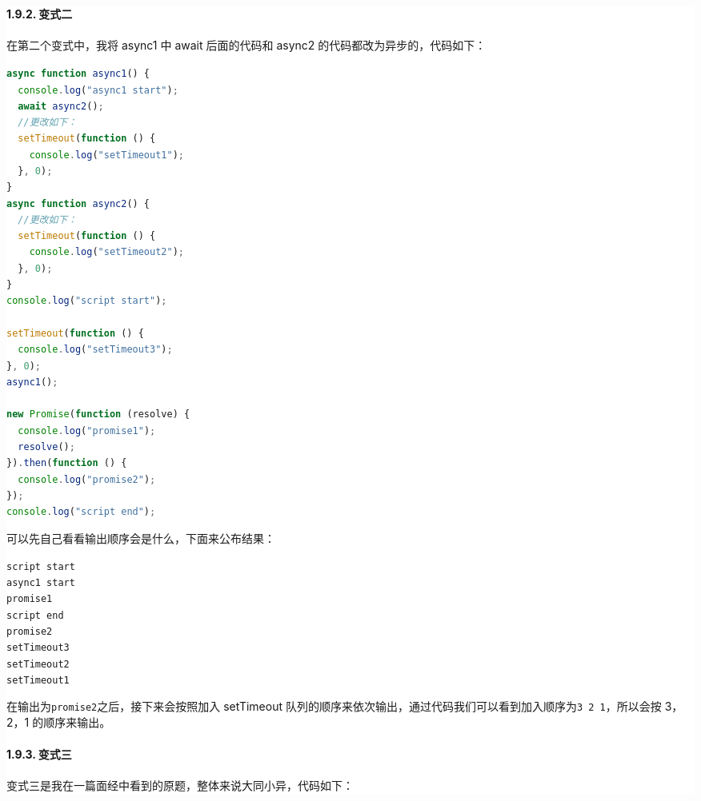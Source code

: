 #### 1.9.2. 变式二

在第二个变式中，我将 async1 中 await 后面的代码和 async2 的代码都改为异步的，代码如下：

```js
async function async1() {
  console.log("async1 start");
  await async2();
  //更改如下：
  setTimeout(function () {
    console.log("setTimeout1");
  }, 0);
}
async function async2() {
  //更改如下：
  setTimeout(function () {
    console.log("setTimeout2");
  }, 0);
}
console.log("script start");

setTimeout(function () {
  console.log("setTimeout3");
}, 0);
async1();

new Promise(function (resolve) {
  console.log("promise1");
  resolve();
}).then(function () {
  console.log("promise2");
});
console.log("script end");
```

可以先自己看看输出顺序会是什么，下面来公布结果：

```
script start
async1 start
promise1
script end
promise2
setTimeout3
setTimeout2
setTimeout1
```

在输出为`promise2`之后，接下来会按照加入 setTimeout 队列的顺序来依次输出，通过代码我们可以看到加入顺序为`3 2 1`，所以会按 3，2，1 的顺序来输出。



#### 1.9.3. 变式三

变式三是我在一篇面经中看到的原题，整体来说大同小异，代码如下：
